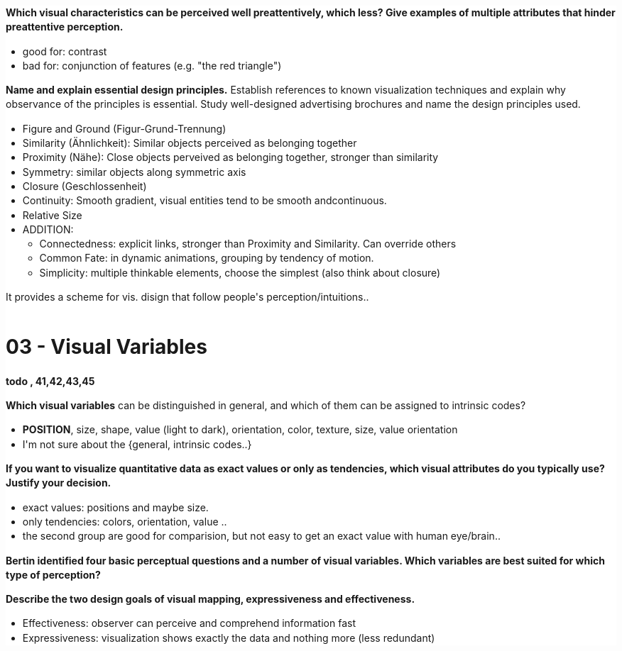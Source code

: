 
**Which visual characteristics can be perceived well preattentively, which less?
Give examples of multiple attributes that hinder preattentive perception.**
- good for: contrast
- bad for: conjunction of features (e.g. "the red triangle")


**Name and explain essential design principles.** Establish references to known
visualization techniques and explain why observance of the principles is
essential. Study well-designed advertising brochures and name the design
principles used.


- Figure and Ground (Figur-Grund-Trennung)
- Similarity (Ähnlichkeit): Similar objects perceived as belonging together
- Proximity (Nähe): Close objects perveived as belonging together, stronger than
    similarity
- Symmetry: similar objects along symmetric axis
- Closure (Geschlossenheit)
- Continuity: Smooth gradient, visual entities tend to be smooth andcontinuous.
- Relative Size
- ADDITION: 
    - Connectedness: explicit links, stronger than Proximity and Similarity. Can
        override others
    - Common Fate: in dynamic animations, grouping by tendency of motion.
    - Simplicity: multiple thinkable elements, choose the simplest (also think
        about closure)

It provides a scheme for vis. disign that follow people's perception/intuitions..

# 03 - Visual Variables
**todo , 41,42,43,45**


**Which visual variables** can be distinguished in general, and which of them can be assigned to intrinsic codes?

- **POSITION**, size, shape, value (light to dark), orientation, color, texture,
  size, value orientation
- I'm not sure about the {general, intrinsic codes..}

**If you want to visualize quantitative data as exact values or only as tendencies, which visual attributes do you typically use? Justify your decision.**
- exact values: positions and maybe size.
- only tendencies: colors, orientation, value .. 
- the second group are good for comparision, but not easy to get an exact value
  with human eye/brain..

**Bertin identified four basic perceptual questions and a number of visual
variables. Which variables are best suited for which type of perception?**

**Describe the two design goals of visual mapping, expressiveness and effectiveness.**
- Effectiveness: observer can perceive and comprehend information fast
- Expressiveness: visualization shows exactly the data and nothing more (less
    redundant)
